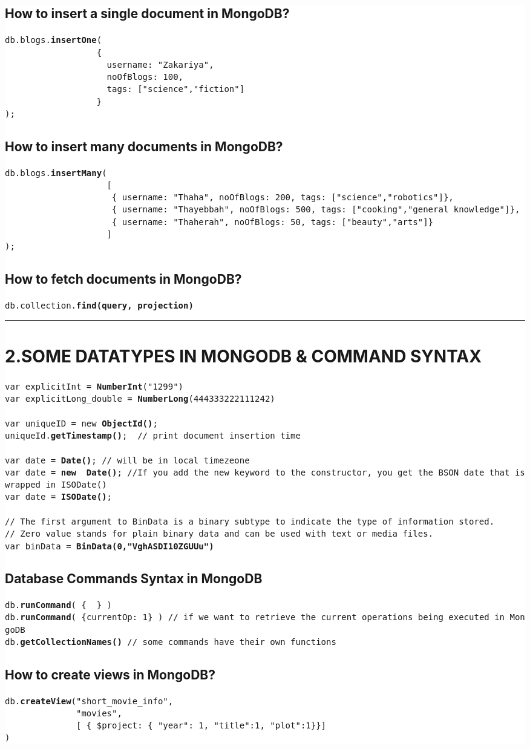 How to insert a single document in MongoDB?
-----------------------------------
<pre>
db.blogs.<b>insertOne</b>(
                  { 
                    username: "Zakariya", 
                    noOfBlogs: 100, 
                    tags: ["science","fiction"]
                  }
);
</pre>

How to insert many documents in MongoDB?
----------------------------------------------
<pre>
db.blogs.<b>insertMany</b>(
                    [
                     { username: "Thaha", noOfBlogs: 200, tags: ["science","robotics"]},
                     { username: "Thayebbah", noOfBlogs: 500, tags: ["cooking","general knowledge"]},
                     { username: "Thaherah", noOfBlogs: 50, tags: ["beauty","arts"]}
                    ]
);
</pre>

How to fetch documents in MongoDB?
------------------------------------------------
<pre>
db.collection.<b>find(query, projection)</b>
</pre>
------------------------------------------------
2.SOME DATATYPES IN MONGODB & COMMAND SYNTAX
============
<pre>
var explicitInt = <b>NumberInt</b>("1299")
var explicitLong_double = <b>NumberLong</b>(444333222111242)

var uniqueID = new <b>ObjectId()</b>;
uniqueId.<b>getTimestamp()</b>;  // print document insertion time

var date = <b>Date()</b>; // will be in local timezeone
var date = <b>new  Date()</b>; //If you add the new keyword to the constructor, you get the BSON date that is wrapped in ISODate()
var date = <b>ISODate()</b>;

// The first argument to BinData is a binary subtype to indicate the type of information stored.
// Zero value stands for plain binary data and can be used with text or media files.
var binData = <b>BinData(0,"VghASDI10ZGUUu")</b>
</pre>

Database Commands Syntax in MongoDB
------------------------------------------------
<pre>
db.<b>runCommand</b>( { <db_command> } )
db.<b>runCommand</b>( {currentOp: 1} ) // if we want to retrieve the current operations being executed in MongoDB
db.<b>getCollectionNames()</b> // some commands have their own functions
</pre>
How to create views in MongoDB?
------------------------------------------------
<pre>
db.<b>createView</b>("short_movie_info",
              "movies",
              [ { $project: { "year": 1, "title":1, "plot":1}}]
)
</pre>